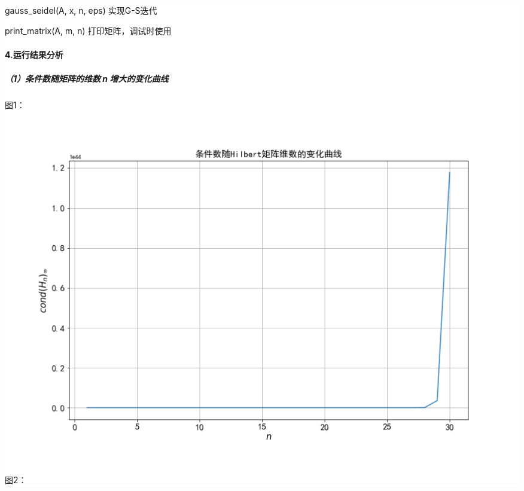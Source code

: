 gauss_seidel(A, x, n, eps) 实现G-S迭代

print_matrix(A, m, n) 打印矩阵，调试时使用

#### 4.运行结果分析

##### （1）条件数随矩阵的维数 n 增大的变化曲线

图1：

![conf](conf.png)

图2：
